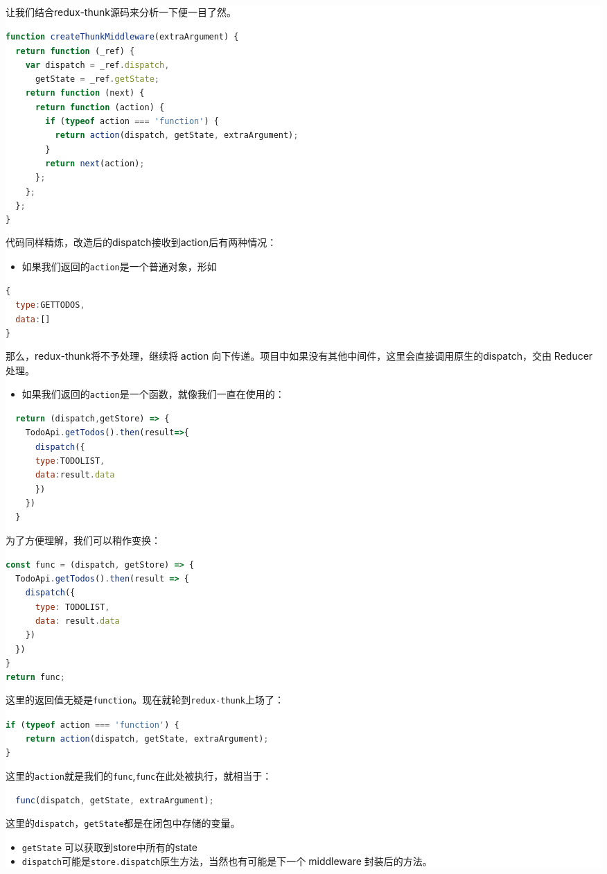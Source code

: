 让我们结合redux-thunk源码来分析一下便一目了然。
```jsx harmony
function createThunkMiddleware(extraArgument) {
  return function (_ref) {
    var dispatch = _ref.dispatch,
      getState = _ref.getState;
    return function (next) {
      return function (action) {
        if (typeof action === 'function') {
          return action(dispatch, getState, extraArgument);
        }
        return next(action);
      };
    };
  };
}
```
代码同样精炼，改造后的dispatch接收到action后有两种情况：
- 如果我们返回的`action`是一个普通对象，形如
```jsx harmony
{
  type:GETTODOS,
  data:[]
}
```
那么，redux-thunk将不予处理，继续将 action 向下传递。项目中如果没有其他中间件，这里会直接调用原生的dispatch，交由 Reducer 处理。
- 如果我们返回的`action`是一个函数，就像我们一直在使用的：
```jsx harmony
  return (dispatch,getStore) => {
    TodoApi.getTodos().then(result=>{
      dispatch({
      type:TODOLIST,
      data:result.data
      })
    })
  }
```
为了方便理解，我们可以稍作变换：
```jsx harmony
const func = (dispatch, getStore) => {
  TodoApi.getTodos().then(result => {
    dispatch({
      type: TODOLIST,
      data: result.data
    })
  })
}
return func;
```
这里的返回值无疑是`function`。现在就轮到`redux-thunk`上场了：
```jsx harmony
if (typeof action === 'function') {
    return action(dispatch, getState, extraArgument);
}
```
这里的`action`就是我们的`func`,`func`在此处被执行，就相当于：
```jsx harmony
  func(dispatch, getState, extraArgument);
```
这里的`dispatch`，`getState`都是在闭包中存储的变量。
- `getState` 可以获取到store中所有的state
- `dispatch`可能是`store.dispatch`原生方法，当然也有可能是下一个 middleware 封装后的方法。
